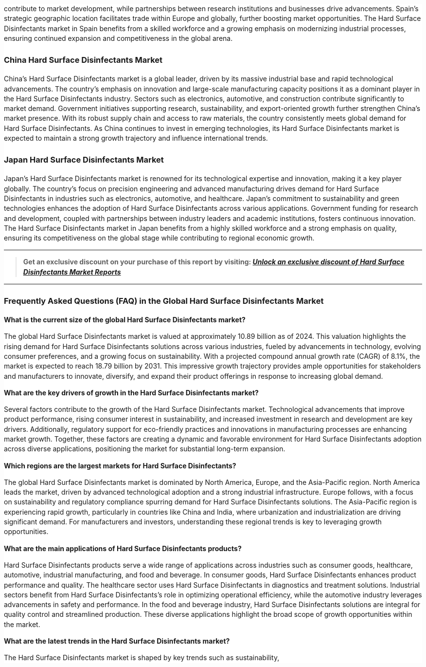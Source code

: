 contribute to market development, while partnerships between research institutions and businesses drive advancements. Spain&rsquo;s strategic geographic location facilitates trade within Europe and globally, further boosting market opportunities. The Hard Surface Disinfectants market in Spain benefits from a skilled workforce and a growing emphasis on modernizing industrial processes, ensuring continued expansion and competitiveness in the global arena.</p><h3>China Hard Surface Disinfectants Market</h3><p>China&rsquo;s Hard Surface Disinfectants market is a global leader, driven by its massive industrial base and rapid technological advancements. The country&rsquo;s emphasis on innovation and large-scale manufacturing capacity positions it as a dominant player in the Hard Surface Disinfectants industry. Sectors such as electronics, automotive, and construction contribute significantly to market demand. Government initiatives supporting research, sustainability, and export-oriented growth further strengthen China&rsquo;s market presence. With its robust supply chain and access to raw materials, the country consistently meets global demand for Hard Surface Disinfectants. As China continues to invest in emerging technologies, its Hard Surface Disinfectants market is expected to maintain a strong growth trajectory and influence international trends.</p><h3>Japan Hard Surface Disinfectants Market</h3><p>Japan&rsquo;s Hard Surface Disinfectants market is renowned for its technological expertise and innovation, making it a key player globally. The country&rsquo;s focus on precision engineering and advanced manufacturing drives demand for Hard Surface Disinfectants in industries such as electronics, automotive, and healthcare. Japan&rsquo;s commitment to sustainability and green technologies enhances the adoption of Hard Surface Disinfectants across various applications. Government funding for research and development, coupled with partnerships between industry leaders and academic institutions, fosters continuous innovation. The Hard Surface Disinfectants market in Japan benefits from a highly skilled workforce and a strong emphasis on quality, ensuring its competitiveness on the global stage while contributing to regional economic growth.</p><hr /><blockquote><p><strong>Get an exclusive discount on your purchase of this report by visiting: <em><a href="://marketresearchpulse.com/ask-for-discount/138592?utm_source=Github&amp;utm_medium=023">Unlock an exclusive discount of Hard Surface Disinfectants Market Reports</a></em>&nbsp;</strong></p></blockquote><hr /><h3>Frequently Asked Questions (FAQ) in the Global Hard Surface Disinfectants Market</h3><p><strong>What is the current size of the global Hard Surface Disinfectants market?</strong></p><p>The global Hard Surface Disinfectants market is valued at approximately 10.89 billion as of 2024. This valuation highlights the rising demand for Hard Surface Disinfectants solutions across various industries, fueled by advancements in technology, evolving consumer preferences, and a growing focus on sustainability. With a projected compound annual growth rate (CAGR) of 8.1%, the market is expected to reach 18.79 billion by 2031. This impressive growth trajectory provides ample opportunities for stakeholders and manufacturers to innovate, diversify, and expand their product offerings in response to increasing global demand.</p><p><strong>What are the key drivers of growth in the Hard Surface Disinfectants market?</strong></p><p>Several factors contribute to the growth of the Hard Surface Disinfectants market. Technological advancements that improve product performance, rising consumer interest in sustainability, and increased investment in research and development are key drivers. Additionally, regulatory support for eco-friendly practices and innovations in manufacturing processes are enhancing market growth. Together, these factors are creating a dynamic and favorable environment for Hard Surface Disinfectants adoption across diverse applications, positioning the market for substantial long-term expansion.</p><p><strong>Which regions are the largest markets for Hard Surface Disinfectants?</strong></p><p>The global Hard Surface Disinfectants market is dominated by North America, Europe, and the Asia-Pacific region. North America leads the market, driven by advanced technological adoption and a strong industrial infrastructure. Europe follows, with a focus on sustainability and regulatory compliance spurring demand for Hard Surface Disinfectants solutions. The Asia-Pacific region is experiencing rapid growth, particularly in countries like China and India, where urbanization and industrialization are driving significant demand. For manufacturers and investors, understanding these regional trends is key to leveraging growth opportunities.</p><p><strong>What are the main applications of Hard Surface Disinfectants products?</strong></p><p>Hard Surface Disinfectants products serve a wide range of applications across industries such as consumer goods, healthcare, automotive, industrial manufacturing, and food and beverage. In consumer goods, Hard Surface Disinfectants enhances product performance and quality. The healthcare sector uses Hard Surface Disinfectants in diagnostics and treatment solutions. Industrial sectors benefit from Hard Surface Disinfectants&rsquo;s role in optimizing operational efficiency, while the automotive industry leverages advancements in safety and performance. In the food and beverage industry, Hard Surface Disinfectants solutions are integral for quality control and streamlined production. These diverse applications highlight the broad scope of growth opportunities within the market.</p><p><strong>What are the latest trends in the Hard Surface Disinfectants market?</strong></p><p>The Hard Surface Disinfectants market is shaped by key trends such as sustainability,